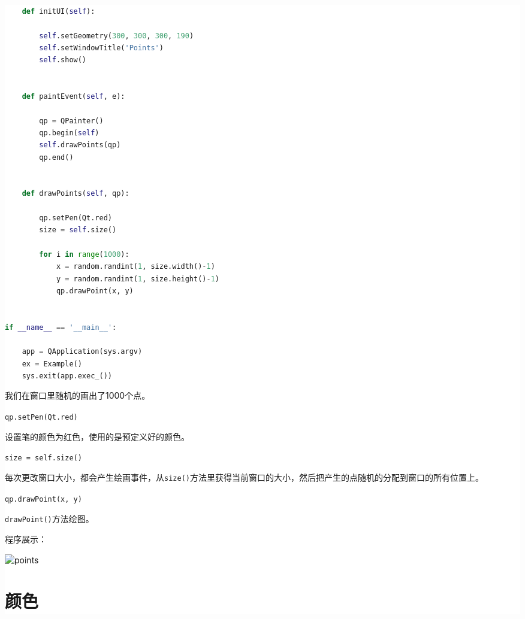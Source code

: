 ```python
    def initUI(self):      

        self.setGeometry(300, 300, 300, 190)
        self.setWindowTitle('Points')
        self.show()
        

    def paintEvent(self, e):

        qp = QPainter()
        qp.begin(self)
        self.drawPoints(qp)
        qp.end()
        
        
    def drawPoints(self, qp):
      
        qp.setPen(Qt.red)
        size = self.size()
        
        for i in range(1000):
            x = random.randint(1, size.width()-1)
            y = random.randint(1, size.height()-1)
            qp.drawPoint(x, y)     
                
        
if __name__ == '__main__':
    
    app = QApplication(sys.argv)
    ex = Example()
    sys.exit(app.exec_())
```
我们在窗口里随机的画出了1000个点。

```
qp.setPen(Qt.red)
```
设置笔的颜色为红色，使用的是预定义好的颜色。

```
size = self.size()
```
每次更改窗口大小，都会产生绘画事件，从`size()`方法里获得当前窗口的大小，然后把产生的点随机的分配到窗口的所有位置上。

```
qp.drawPoint(x, y)
```
`drawPoint()`方法绘图。

程序展示：

![points](./images/9-points.png)

# 颜色
